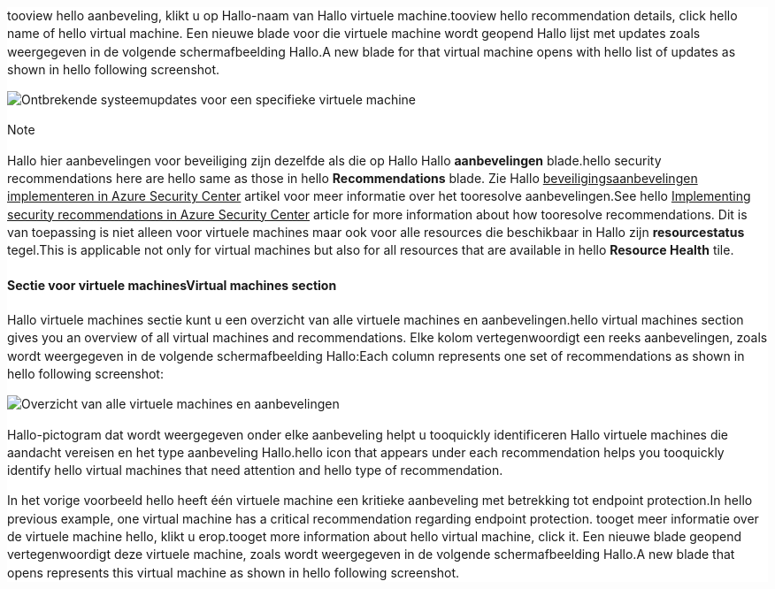 <span data-ttu-id="4aa5b-155">tooview hello aanbeveling, klikt u op Hallo-naam van Hallo virtuele machine.</span><span class="sxs-lookup"><span data-stu-id="4aa5b-155">tooview hello recommendation details, click hello name of hello virtual machine.</span></span> <span data-ttu-id="4aa5b-156">Een nieuwe blade voor die virtuele machine wordt geopend Hallo lijst met updates zoals weergegeven in de volgende schermafbeelding Hallo.</span><span class="sxs-lookup"><span data-stu-id="4aa5b-156">A new blade for that virtual machine opens with hello list of updates as shown in hello following screenshot.</span></span>

![Ontbrekende systeemupdates voor een specifieke virtuele machine](./media/security-center-monitoring/security-center-monitoring-fig6-ga.png)

> [!NOTE]
> <span data-ttu-id="4aa5b-158">Hallo hier aanbevelingen voor beveiliging zijn dezelfde als die op Hallo Hallo **aanbevelingen** blade.</span><span class="sxs-lookup"><span data-stu-id="4aa5b-158">hello security recommendations here are hello same as those in hello **Recommendations** blade.</span></span> <span data-ttu-id="4aa5b-159">Zie Hallo [beveiligingsaanbevelingen implementeren in Azure Security Center](security-center-recommendations.md) artikel voor meer informatie over het tooresolve aanbevelingen.</span><span class="sxs-lookup"><span data-stu-id="4aa5b-159">See hello [Implementing security recommendations in Azure Security Center](security-center-recommendations.md) article for more information about how tooresolve recommendations.</span></span> <span data-ttu-id="4aa5b-160">Dit is van toepassing is niet alleen voor virtuele machines maar ook voor alle resources die beschikbaar in Hallo zijn **resourcestatus** tegel.</span><span class="sxs-lookup"><span data-stu-id="4aa5b-160">This is applicable not only for virtual machines but also for all resources that are available in hello **Resource Health** tile.</span></span>
>
>

#### <a name="virtual-machines-section"></a><span data-ttu-id="4aa5b-161">Sectie voor virtuele machines</span><span class="sxs-lookup"><span data-stu-id="4aa5b-161">Virtual machines section</span></span>
<span data-ttu-id="4aa5b-162">Hallo virtuele machines sectie kunt u een overzicht van alle virtuele machines en aanbevelingen.</span><span class="sxs-lookup"><span data-stu-id="4aa5b-162">hello virtual machines section gives you an overview of all virtual machines and recommendations.</span></span> <span data-ttu-id="4aa5b-163">Elke kolom vertegenwoordigt een reeks aanbevelingen, zoals wordt weergegeven in de volgende schermafbeelding Hallo:</span><span class="sxs-lookup"><span data-stu-id="4aa5b-163">Each column represents one set of recommendations as shown in hello following screenshot:</span></span>

![Overzicht van alle virtuele machines en aanbevelingen](./media/security-center-monitoring/security-center-monitoring-fig1-new005-2017.png)

<span data-ttu-id="4aa5b-165">Hallo-pictogram dat wordt weergegeven onder elke aanbeveling helpt u tooquickly identificeren Hallo virtuele machines die aandacht vereisen en het type aanbeveling Hallo.</span><span class="sxs-lookup"><span data-stu-id="4aa5b-165">hello icon that appears under each recommendation helps you tooquickly identify hello virtual machines that need attention and hello type of recommendation.</span></span>

<span data-ttu-id="4aa5b-166">In het vorige voorbeeld hello heeft één virtuele machine een kritieke aanbeveling met betrekking tot endpoint protection.</span><span class="sxs-lookup"><span data-stu-id="4aa5b-166">In hello previous example, one virtual machine has a critical recommendation regarding endpoint protection.</span></span> <span data-ttu-id="4aa5b-167">tooget meer informatie over de virtuele machine hello, klikt u erop.</span><span class="sxs-lookup"><span data-stu-id="4aa5b-167">tooget more information about hello virtual machine, click it.</span></span> <span data-ttu-id="4aa5b-168">Een nieuwe blade geopend vertegenwoordigt deze virtuele machine, zoals wordt weergegeven in de volgende schermafbeelding Hallo.</span><span class="sxs-lookup"><span data-stu-id="4aa5b-168">A new blade that opens represents this virtual machine as shown in hello following screenshot.</span></span>
